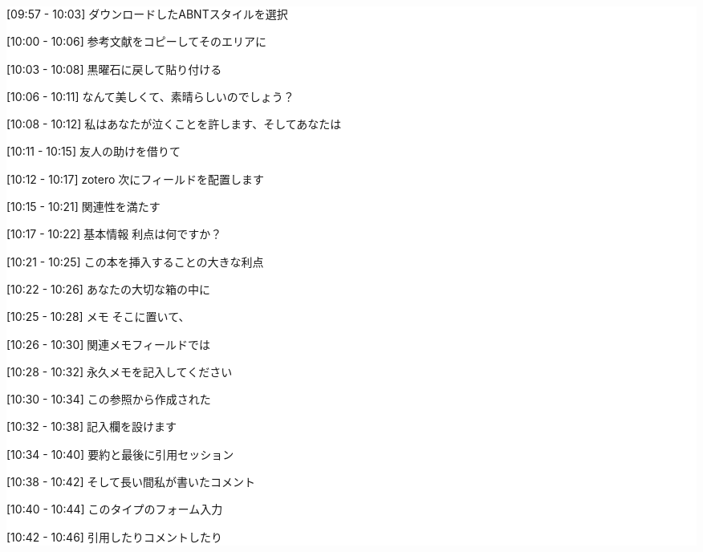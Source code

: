 [09:57 - 10:03]
ダウンロードしたABNTスタイルを選択

[10:00 - 10:06]
参考文献をコピーしてそのエリアに

[10:03 - 10:08]
黒曜石に戻して貼り付ける

[10:06 - 10:11]
なんて美しくて、素晴らしいのでしょう？

[10:08 - 10:12]
私はあなたが泣くことを許します、そしてあなたは

[10:11 - 10:15]
友人の助けを借りて

[10:12 - 10:17]
zotero 次にフィールドを配置します

[10:15 - 10:21]
関連性を満たす

[10:17 - 10:22]
基本情報 利点は何ですか？

[10:21 - 10:25]
この本を挿入することの大きな利点

[10:22 - 10:26]
あなたの大切な箱の中に

[10:25 - 10:28]
メモ そこに置いて、

[10:26 - 10:30]
関連メモフィールドでは

[10:28 - 10:32]
永久メモを記入してください

[10:30 - 10:34]
この参照から作成された

[10:32 - 10:38]
記入欄を設けます

[10:34 - 10:40]
要約と最後に引用セッション

[10:38 - 10:42]
そして長い間私が書いたコメント

[10:40 - 10:44]
このタイプのフォーム入力

[10:42 - 10:46]
引用したりコメントしたり
